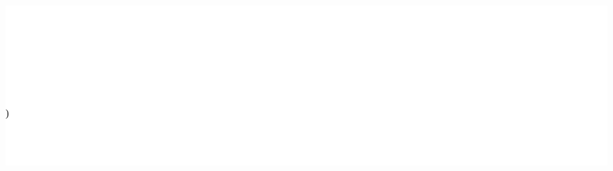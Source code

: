 </span></span></span></span><span class="mo" id="MathJax-Span-1094" style="vertical-align: -3.6px;"><span style="font-family: STIXSizeOneSym;">)</span></span></span></span></span><span style="display: inline-block; width: 0px; height: 55px;"></span></span><span style="position: absolute; clip: rect(69px, 17920px, 75px, -9px); top: -2.6px; left: 0px;"><span class="mtd" id="MathJax-Span-673"><span class="mrow" id="MathJax-Span-674"></span></span><span style="display: inline-block; width: 0px; height: 72px;"></span></span></span><span style="display: inline-block; width: 0px; height: 155px;"></span></span></span></span></span><span style="display: inline-block; width: 0px; height: 42px;"></span></span></span><span style="border-left: 0px solid; display: inline-block; overflow: hidden; width: 0px; height: 157px; vertical-align: -74px;"></span></span></nobr></span><script type="math/tex" id="MathJax-Element-18">\begin{align*}
  \text{repeat until convergence: } \lbrace & \newline 
  \theta_0 := & \theta_0 - \alpha \frac{1}{m} \sum\limits_{i=1}^{m}(h_\theta(x_{i}) - y_{i}) \newline
  \theta_1 := & \theta_1 - \alpha \frac{1}{m} \sum\limits_{i=1}^{m}\left((h_\theta(x_{i}) - y_{i}) x_{i}\right) \newline
  \rbrace&
